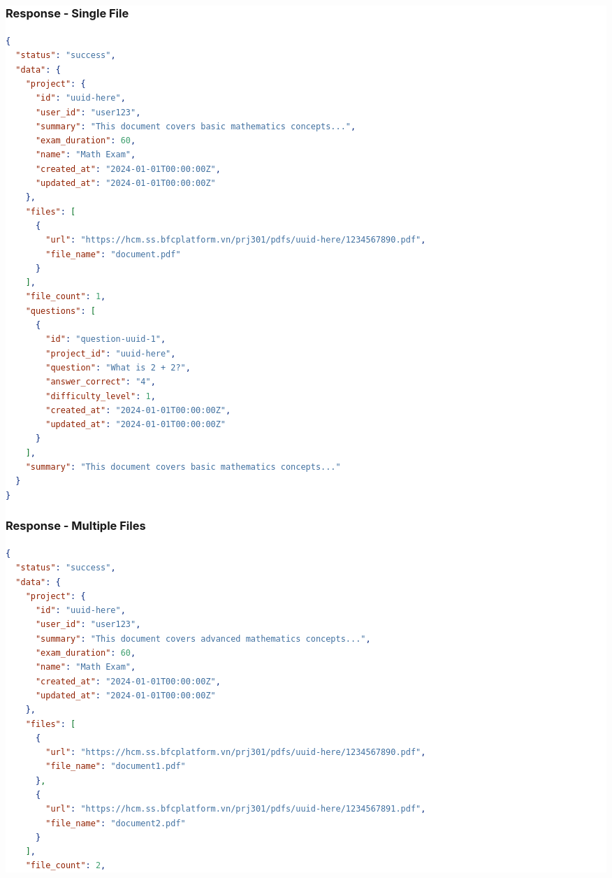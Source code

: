 ### Response - Single File

```json
{
  "status": "success",
  "data": {
    "project": {
      "id": "uuid-here",
      "user_id": "user123",
      "summary": "This document covers basic mathematics concepts...",
      "exam_duration": 60,
      "name": "Math Exam",
      "created_at": "2024-01-01T00:00:00Z",
      "updated_at": "2024-01-01T00:00:00Z"
    },
    "files": [
      {
        "url": "https://hcm.ss.bfcplatform.vn/prj301/pdfs/uuid-here/1234567890.pdf",
        "file_name": "document.pdf"
      }
    ],
    "file_count": 1,
    "questions": [
      {
        "id": "question-uuid-1",
        "project_id": "uuid-here",
        "question": "What is 2 + 2?",
        "answer_correct": "4",
        "difficulty_level": 1,
        "created_at": "2024-01-01T00:00:00Z",
        "updated_at": "2024-01-01T00:00:00Z"
      }
    ],
    "summary": "This document covers basic mathematics concepts..."
  }
}
```

### Response - Multiple Files

```json
{
  "status": "success",
  "data": {
    "project": {
      "id": "uuid-here",
      "user_id": "user123",
      "summary": "This document covers advanced mathematics concepts...",
      "exam_duration": 60,
      "name": "Math Exam",
      "created_at": "2024-01-01T00:00:00Z",
      "updated_at": "2024-01-01T00:00:00Z"
    },
    "files": [
      {
        "url": "https://hcm.ss.bfcplatform.vn/prj301/pdfs/uuid-here/1234567890.pdf",
        "file_name": "document1.pdf"
      },
      {
        "url": "https://hcm.ss.bfcplatform.vn/prj301/pdfs/uuid-here/1234567891.pdf",
        "file_name": "document2.pdf"
      }
    ],
    "file_count": 2,
```